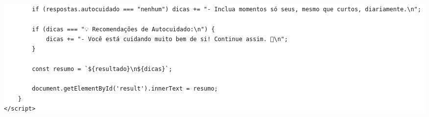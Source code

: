             if (respostas.autocuidado === "nenhum") dicas += "- Inclua momentos só seus, mesmo que curtos, diariamente.\n";

            if (dicas === "💡 Recomendações de Autocuidado:\n") {
                dicas += "- Você está cuidando muito bem de si! Continue assim. 🌟\n";
            }

            const resumo = `${resultado}\n${dicas}`;

            document.getElementById('result').innerText = resumo;
        }
    </script>

</body>
</html>
